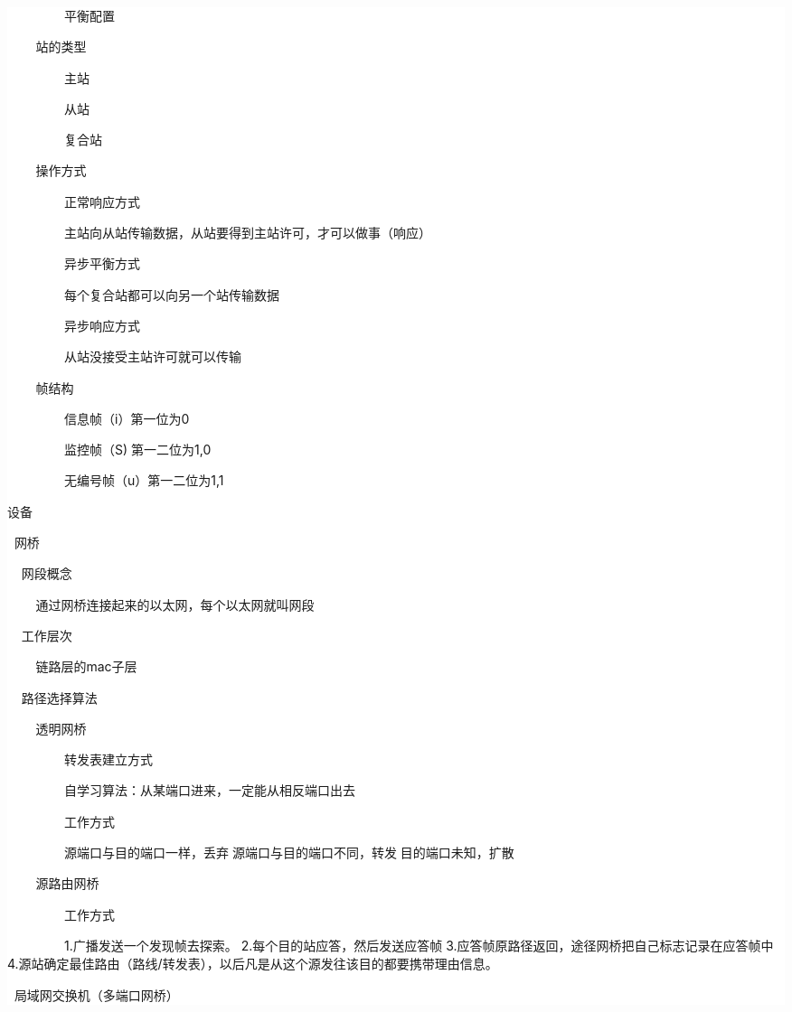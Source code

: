                 平衡配置

        站的类型

                主站

                从站

                复合站

        操作方式

                正常响应方式

                主站向从站传输数据，从站要得到主站许可，才可以做事（响应）

                异步平衡方式

                每个复合站都可以向另一个站传输数据

                异步响应方式

                从站没接受主站许可就可以传输

        帧结构

                信息帧（i）第一位为0

                监控帧（S) 第一二位为1,0

                无编号帧（u）第一二位为1,1

设备

  网桥

    网段概念

        通过网桥连接起来的以太网，每个以太网就叫网段

    工作层次

        链路层的mac子层

    路径选择算法

        透明网桥

                转发表建立方式

                自学习算法：从某端口进来，一定能从相反端口出去

                工作方式

                源端口与目的端口一样，丢弃 源端口与目的端口不同，转发 目的端口未知，扩散

        源路由网桥

                工作方式

                1.广播发送一个发现帧去探索。 2.每个目的站应答，然后发送应答帧 3.应答帧原路径返回，途径网桥把自己标志记录在应答帧中 4.源站确定最佳路由（路线/转发表），以后凡是从这个源发往该目的都要携带理由信息。

  局域网交换机（多端口网桥）
